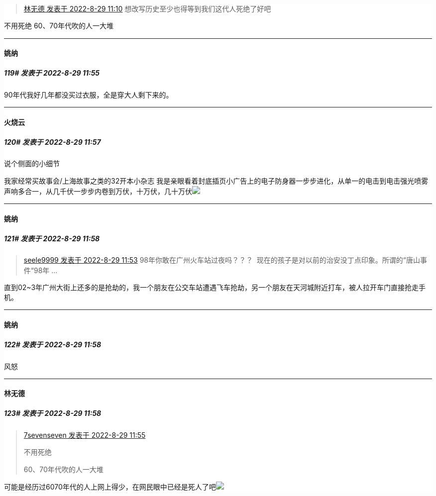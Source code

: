 <blockquote><a href="httphttps://bbs.saraba1st.com/2b/forum.php?mod=redirect&amp;goto=findpost&amp;pid=57257842&amp;ptid=2089775" target="_blank">林无德 发表于 2022-8-29 11:10</a>
想改写历史至少也得等到我们这代人死绝了好吧</blockquote>
不用死绝
60、70年代吹的人一大堆

*****

####  姚纳  
##### 119#       发表于 2022-8-29 11:55

90年代我好几年都没买过衣服，全是穿大人剩下来的。

*****

####  火烧云  
##### 120#       发表于 2022-8-29 11:57

说个侧面的小细节

我家经常买故事会/上海故事之类的32开本小杂志
我是亲眼看着封底插页小广告上的电子防身器一步步进化，从单一的电击到电击强光喷雾声响多合一，从几千伏一步步内卷到万伏，十万伏，几十万伏<img src="https://static.saraba1st.com/image/smiley/face2017/068.png" referrerpolicy="no-referrer">



*****

####  姚纳  
##### 121#       发表于 2022-8-29 11:58

<blockquote><a href="httphttps://bbs.saraba1st.com/2b/forum.php?mod=redirect&amp;goto=findpost&amp;pid=57258552&amp;ptid=2089775" target="_blank">seele9999 发表于 2022-8-29 11:53</a>
98年你敢在广州火车站过夜吗？？？  现在的孩子是对以前的治安没丁点印象。所谓的“唐山事件“98年 ...</blockquote>
直到02~3年广州大街上还多的是抢劫的，我一个朋友在公交车站遭遇飞车抢劫，另一个朋友在天河城附近打车，被人拉开车门直接抢走手机。

*****

####  姚纳  
##### 122#       发表于 2022-8-29 11:58

风怒

*****

####  林无德  
##### 123#       发表于 2022-8-29 11:58

<blockquote><a href="httphttps://bbs.saraba1st.com/2b/forum.php?mod=redirect&amp;goto=findpost&amp;pid=57258588&amp;ptid=2089775" target="_blank">7sevenseven 发表于 2022-8-29 11:55</a>

不用死绝

60、70年代吹的人一大堆</blockquote>
可能是经历过6070年代的人上网上得少，在网民眼中已经是死人了吧<img src="https://static.saraba1st.com/image/smiley/face2017/048.png" referrerpolicy="no-referrer">

